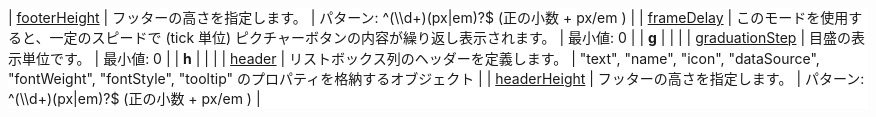 | [footerHeight](properties_Footers.md#高さ)                                                                                                                                                                                                                                                                                                                                                                                  | フッターの高さを指定します。                                                                                                   | パターン: ^(\\\\d+)(px&#124;em)?$ (正の小数 + px/em )                                                                                                                                                                                                                                     |
| [frameDelay](properties_Animation.md#switch-every-x-ticks)                                                                                                                                                                                                                                                                                                                                                                | このモードを使用すると、一定のスピードで (tick 単位) ピクチャーボタンの内容が繰り返し表示されます。                                                           | 最小値: 0<a name="g"></a>                                                                                                                                                                                                                                                       |
| **g**                                                                                                                                                                                                                                                                                                                                                                                                                     |                                                                                                                  |                                                                                                                                                                                                                                                                                       |
| [graduationStep](properties_Scale.md#graduation-step)                                                                                                                                                                                                                                                                                                                                                                     | 目盛の表示単位です。                                                                                                       | 最小値: 0<a name="h"></a>                                                                                                                                                                                                                                                       |
| **h**                                                                                                                                                                                                                                                                                                                                                                                                                     |                                                                                                                  |                                                                                                                                                                                                                                                                                       |
| [header](properties_Headers.md#header)                                                                                                                                                                                                                                                                                                                                                                                    | リストボックス列のヘッダーを定義します。                                                                                             | "text", "name", "icon", "dataSource", "fontWeight", "fontStyle", "tooltip" のプロパティを格納するオブジェクト                                                                                                                                                                                          |
| [headerHeight](properties_Headers.md#高さ)                                                                                                                                                                                                                                                                                                                                                                                  | フッターの高さを指定します。                                                                                                   | パターン: ^(\\\\d+)(px&#124;em)?$ (正の小数 + px/em )                                                                                                                                                                                                                                     |